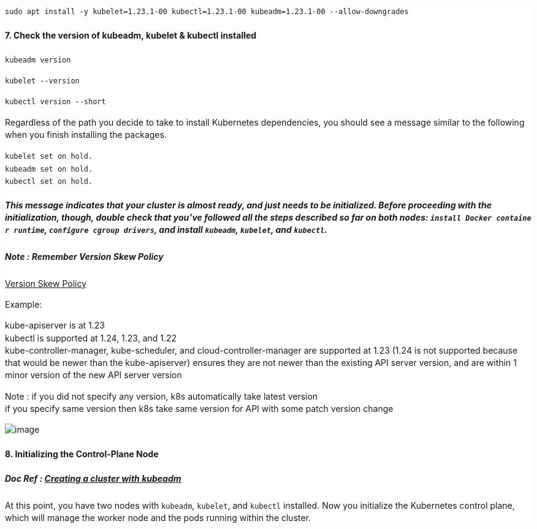 ```
sudo apt install -y kubelet=1.23.1-00 kubectl=1.23.1-00 kubeadm=1.23.1-00 --allow-downgrades
```

#### 7. Check the version of kubeadm, kubelet & kubectl installed
```
kubeadm version
```
```
kubelet --version
```
```
kubectl version --short
```
Regardless of the path you decide to take to install Kubernetes dependencies, you should see a message similar to the following when you finish installing the packages.
```
kubelet set on hold.
kubeadm set on hold.
kubectl set on hold.
```
##### This message indicates that your cluster is almost ready, and just needs to be initialized. Before proceeding with the initialization, though, double check that you’ve followed all the steps described so far on both nodes: ```install Docker container runtime```, ```configure cgroup drivers```, and install ```kubeadm```, ```kubelet```, and ```kubectl```.

##### Note : Remember Version Skew Policy
<a href="https://kubernetes.io/releases/version-skew-policy/#supported-versions/">Version Skew Policy</a>

Example:

kube-apiserver is at 1.23 \
kubectl is supported at 1.24, 1.23, and 1.22 \
kube-controller-manager, kube-scheduler, and cloud-controller-manager are supported at 1.23 (1.24 is not supported because that would be newer than the kube-apiserver) ensures they are not newer than the existing API server version, and are within 1 minor version of the new API server version

Note : if you did not specify any version,  k8s automatically take latest version \
       if you specify same version then k8s take same version for API with some patch version change  

![image](https://user-images.githubusercontent.com/103893307/205444284-b7bce857-a1fd-439f-bb5c-d62a8cfbc07f.png)


#### 8. Initializing the Control-Plane Node
##### Doc Ref : <a href="https://kubernetes.io/docs/setup/production-environment/tools/kubeadm/create-cluster-kubeadm/">Creating a cluster with kubeadm</a>
At this point, you have two nodes with ```kubeadm```, ```kubelet```, and ```kubectl``` installed. Now you initialize the Kubernetes control plane, which will manage the worker node and the pods running within the cluster.
